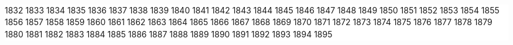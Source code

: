 1832
1833
1834
1835
1836
1837
1838
1839
1840
1841
1842
1843
1844
1845
1846
1847
1848
1849
1850
1851
1852
1853
1854
1855
1856
1857
1858
1859
1860
1861
1862
1863
1864
1865
1866
1867
1868
1869
1870
1871
1872
1873
1874
1875
1876
1877
1878
1879
1880
1881
1882
1883
1884
1885
1886
1887
1888
1889
1890
1891
1892
1893
1894
1895